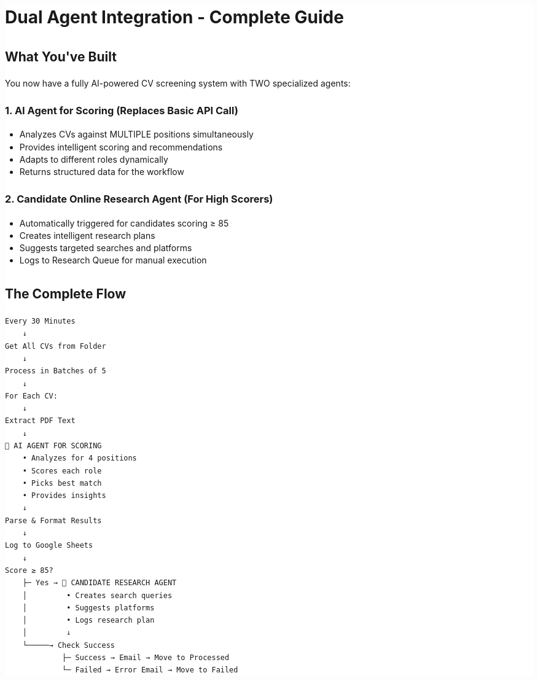 # Dual Agent Integration - Complete Guide

## What You've Built

You now have a fully AI-powered CV screening system with TWO specialized agents:

### 1. **AI Agent for Scoring** (Replaces Basic API Call)
- Analyzes CVs against MULTIPLE positions simultaneously
- Provides intelligent scoring and recommendations
- Adapts to different roles dynamically
- Returns structured data for the workflow

### 2. **Candidate Online Research Agent** (For High Scorers)
- Automatically triggered for candidates scoring ≥ 85
- Creates intelligent research plans
- Suggests targeted searches and platforms
- Logs to Research Queue for manual execution

## The Complete Flow

```
Every 30 Minutes
    ↓
Get All CVs from Folder
    ↓
Process in Batches of 5
    ↓
For Each CV:
    ↓
Extract PDF Text
    ↓
🤖 AI AGENT FOR SCORING
    • Analyzes for 4 positions
    • Scores each role
    • Picks best match
    • Provides insights
    ↓
Parse & Format Results
    ↓
Log to Google Sheets
    ↓
Score ≥ 85?
    ├─ Yes → 🤖 CANDIDATE RESEARCH AGENT
    │         • Creates search queries
    │         • Suggests platforms
    │         • Logs research plan
    │         ↓
    └─────→ Check Success
             ├─ Success → Email → Move to Processed
             └─ Failed → Error Email → Move to Failed
```
